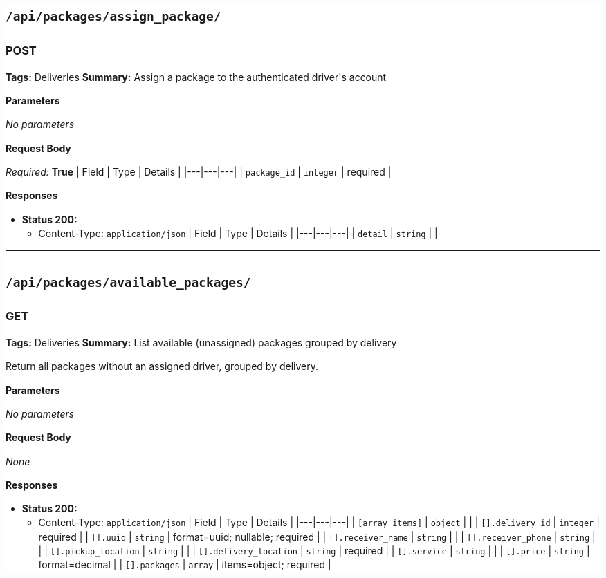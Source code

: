 
## `/api/packages/assign_package/`
### POST
**Tags:** Deliveries
**Summary:** Assign a package to the authenticated driver's account

**Parameters**

_No parameters_

**Request Body**

_Required:_ **True**
| Field | Type | Details |
|---|---|---|
| `package_id` | `integer` | required |

**Responses**

- **Status 200:**
  - Content-Type: `application/json`
    | Field | Type | Details |
    |---|---|---|
    | `detail` | `string` |  |

---

## `/api/packages/available_packages/`
### GET
**Tags:** Deliveries
**Summary:** List available (unassigned) packages grouped by delivery

Return all packages without an assigned driver, grouped by delivery.


**Parameters**

_No parameters_

**Request Body**

_None_

**Responses**

- **Status 200:**
  - Content-Type: `application/json`
    | Field | Type | Details |
    |---|---|---|
    | `[array items]` | `object` |  |
    | `[].delivery_id` | `integer` | required |
    | `[].uuid` | `string` | format=uuid; nullable; required |
    | `[].receiver_name` | `string` |  |
    | `[].receiver_phone` | `string` |  |
    | `[].pickup_location` | `string` |  |
    | `[].delivery_location` | `string` | required |
    | `[].service` | `string` |  |
    | `[].price` | `string` | format=decimal |
    | `[].packages` | `array` | items=object; required |